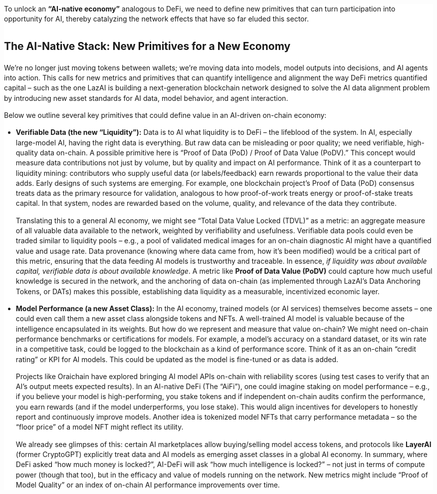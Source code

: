 To unlock an **“AI-native economy”** analogous to DeFi, we need to define new primitives that can turn participation into opportunity for AI, thereby catalyzing the network effects that have so far eluded this sector.

## The AI-Native Stack: New Primitives for a New Economy

We’re no longer just moving tokens between wallets; we’re moving data into models, model outputs into decisions, and AI agents into action. This calls for new metrics and primitives that can quantify intelligence and alignment the way DeFi metrics quantified capital – such as the one LazAI is building a next-generation blockchain network designed to solve the AI data alignment problem by introducing new asset standards for AI data, model behavior, and agent interaction. 

Below we outline several key primitives that could define value in an AI-driven on-chain economy:

- **Verifiable Data (the new “Liquidity”):** Data is to AI what liquidity is to DeFi – the lifeblood of the system. In AI, especially large-model AI, having the right data is everything. But raw data can be misleading or poor quality; we need verifiable, high-quality data on-chain. A possible primitive here is “Proof of Data (PoD) / Proof of Data Value (PoDV).” This concept would measure data contributions not just by volume, but by quality and impact on AI performance. Think of it as a counterpart to liquidity mining: contributors who supply useful data (or labels/feedback) earn rewards proportional to the value their data adds. Early designs of such systems are emerging. For example, one blockchain project’s Proof of Data (PoD) consensus treats data as the primary resource for validation, analogous to how proof-of-work treats energy or proof-of-stake treats capital​. In that system, nodes are rewarded based on the volume, quality, and relevance of the data they contribute​. 

  Translating this to a general AI economy, we might see “Total Data Value Locked (TDVL)” as a metric: an aggregate measure of all valuable data available to the network, weighted by verifiability and usefulness. Verifiable data pools could even be traded similar to liquidity pools – e.g., a pool of validated medical images for an on-chain diagnostic AI might have a quantified value and usage rate. Data provenance (knowing where data came from, how it’s been modified) would be a critical part of this metric, ensuring that the data feeding AI models is trustworthy and traceable​. In essence, _if liquidity was about available capital, verifiable data is about available knowledge_. A metric like **Proof of Data Value (PoDV)** could capture how much useful knowledge is secured in the network, and the anchoring of data on-chain (as implemented through LazAI’s Data Anchoring Tokens, or DATs) makes this possible, establishing data liquidity as a measurable, incentivized economic layer.

- **Model Performance (a new Asset Class):** In the AI economy, trained models (or AI services) themselves become assets – one could even call them a new asset class alongside tokens and NFTs. A well-trained AI model is valuable because of the intelligence encapsulated in its weights. But how do we represent and measure that value on-chain? We might need on-chain performance benchmarks or certifications for models. For example, a model’s accuracy on a standard dataset, or its win rate in a competitive task, could be logged to the blockchain as a kind of performance score. Think of it as an on-chain “credit rating” or KPI for AI models. This could be updated as the model is fine-tuned or as data is added.

  Projects like Oraichain have explored bringing AI model APIs on-chain with reliability scores (using test cases to verify that an AI’s output meets expected results)​. In an AI-native DeFi (The “AiFi”), one could imagine staking on model performance – e.g., if you believe your model is high-performing, you stake tokens and if independent on-chain audits confirm the performance, you earn rewards (and if the model underperforms, you lose stake). This would align incentives for developers to honestly report and continuously improve models. Another idea is tokenized model NFTs that carry performance metadata – so the “floor price” of a model NFT might reflect its utility.

  We already see glimpses of this: certain AI marketplaces allow buying/selling model access tokens, and protocols like **LayerAI** (former CryptoGPT) explicitly treat data and AI models as emerging asset classes in a global AI economy​. In summary, where DeFi asked “how much money is locked?”, AI-DeFi will ask “how much intelligence is locked?” – not just in terms of compute power (though that too), but in the efficacy and value of models running on the network. New metrics might include “Proof of Model Quality” or an index of on-chain AI performance improvements over time.
